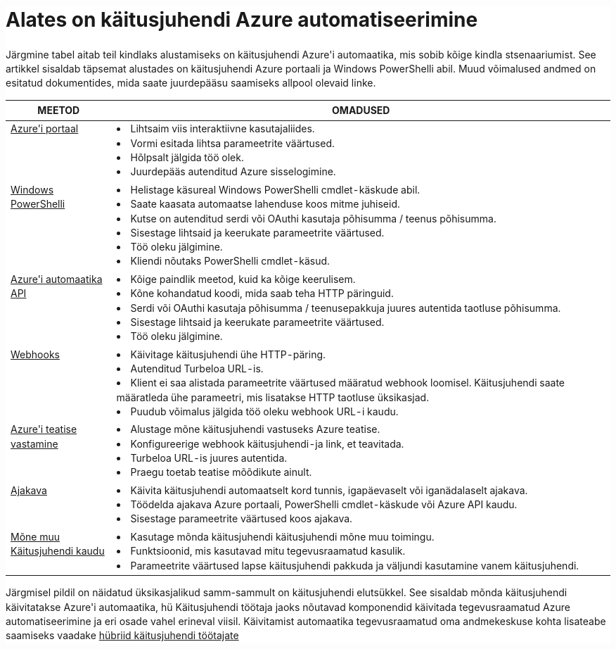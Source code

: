 <properties
   pageTitle="Azure'i automaatika lisamine käitusjuhendi alates | Microsoft Azure'i"
   description="Kokkuvõte erinevaid viise, mida saab kasutada alustamiseks on käitusjuhendi Azure automatiseerimine ja sisaldab üksikasju Azure portaali ja Windows PowerShelli abil."
   services="automation"
   documentationCenter=""
   authors="mgoedtel"
   manager="jwhit"
   editor="tysonn" />
<tags
   ms.service="automation"
   ms.devlang="na"
   ms.topic="article"
   ms.tgt_pltfrm="na"
   ms.workload="infrastructure-services"
   ms.date="10/08/2016"
   ms.author="magoedte;bwren"/>

# <a name="starting-a-runbook-in-azure-automation"></a>Alates on käitusjuhendi Azure automatiseerimine

Järgmine tabel aitab teil kindlaks alustamiseks on käitusjuhendi Azure'i automaatika, mis sobib kõige kindla stsenaariumist. See artikkel sisaldab täpsemat alustades on käitusjuhendi Azure portaali ja Windows PowerShelli abil. Muud võimalused andmed on esitatud dokumentides, mida saate juurdepääsu saamiseks allpool olevaid linke.

| **MEETOD**                                                                    | **OMADUSED**                                                                                                                                                                                                                                                                                                                                                |
|-------------------------------------------------------------------------------|--------------------------------------------------------------------------------------------------------------------------------------------------------------------------------------------------------------------------------------------------------------------------------------------------------------------------------------------------------------------|
| [Azure'i portaal](#starting-a-runbook-with-the-azure-portal)                     | <li>Lihtsaim viis interaktiivne kasutajaliides.<br> <li>Vormi esitada lihtsa parameetrite väärtused.<br> <li>Hõlpsalt jälgida töö olek.<br> <li>Juurdepääs autenditud Azure sisselogimine.                                                                                                                                                                               |
| [Windows PowerShelli](https://msdn.microsoft.com/library/dn690259.aspx)        | <li>Helistage käsureal Windows PowerShelli cmdlet-käskude abil.<br> <li>Saate kaasata automaatse lahenduse koos mitme juhiseid.<br> <li>Kutse on autenditud serdi või OAuthi kasutaja põhisumma / teenus põhisumma.<br> <li>Sisestage lihtsaid ja keerukate parameetrite väärtused.<br> <li>Töö oleku jälgimine.<br> <li>Kliendi nõutaks PowerShelli cmdlet-käsud. |
| [Azure'i automaatika API](https://msdn.microsoft.com/library/azure/mt662285.aspx) | <li>Kõige paindlik meetod, kuid ka kõige keerulisem.<br> <li>Kõne kohandatud koodi, mida saab teha HTTP päringuid.<br> <li>Serdi või OAuthi kasutaja põhisumma / teenusepakkuja juures autentida taotluse põhisumma.<br> <li>Sisestage lihtsaid ja keerukate parameetrite väärtused.<br> <li>Töö oleku jälgimine.                                                                          |
| [Webhooks](automation-webhooks.md)                                            | <li>Käivitage käitusjuhendi ühe HTTP-päring.<br> <li>Autenditud Turbeloa URL-is.<br> <li>Klient ei saa alistada parameetrite väärtused määratud webhook loomisel. Käitusjuhendi saate määratleda ühe parameetri, mis lisatakse HTTP taotluse üksikasjad.<br> <li>Puudub võimalus jälgida töö oleku webhook URL-i kaudu.                                      |
| [Azure'i teatise vastamine](../log-analytics/log-analytics-alerts.md)               | <li>Alustage mõne käitusjuhendi vastuseks Azure teatise.<br> <li>Konfigureerige webhook käitusjuhendi-ja link, et teavitada.<br> <li>Turbeloa URL-is juures autentida.<br> <li>Praegu toetab teatise mõõdikute ainult.                                                                                                                                                       |
| [Ajakava](automation-schedules.md)                                | <li>Käivita käitusjuhendi automaatselt kord tunnis, igapäevaselt või iganädalaselt ajakava.<br> <li>Töödelda ajakava Azure portaali, PowerShelli cmdlet-käskude või Azure API kaudu.<br> <li>Sisestage parameetrite väärtused koos ajakava.                                                                                                                                               |
| [Mõne muu Käitusjuhendi kaudu](automation-child-runbooks.md)                          | <li>Kasutage mõnda käitusjuhendi käitusjuhendi mõne muu toimingu.<br> <li>Funktsioonid, mis kasutavad mitu tegevusraamatud kasulik.<br> <li>Parameetrite väärtused lapse käitusjuhendi pakkuda ja väljundi kasutamine vanem käitusjuhendi.                                                                                                                                                               |

Järgmisel pildil on näidatud üksikasjalikud samm-sammult on käitusjuhendi elutsükkel. See sisaldab mõnda käitusjuhendi käivitatakse Azure'i automaatika, hü Käitusjuhendi töötaja jaoks nõutavad komponendid käivitada tegevusraamatud Azure automatiseerimine ja eri osade vahel erineval viisil. Käivitamist automaatika tegevusraamatud oma andmekeskuse kohta lisateabe saamiseks vaadake [hübriid käitusjuhendi töötajate](automation-hybrid-runbook-worker.md)
